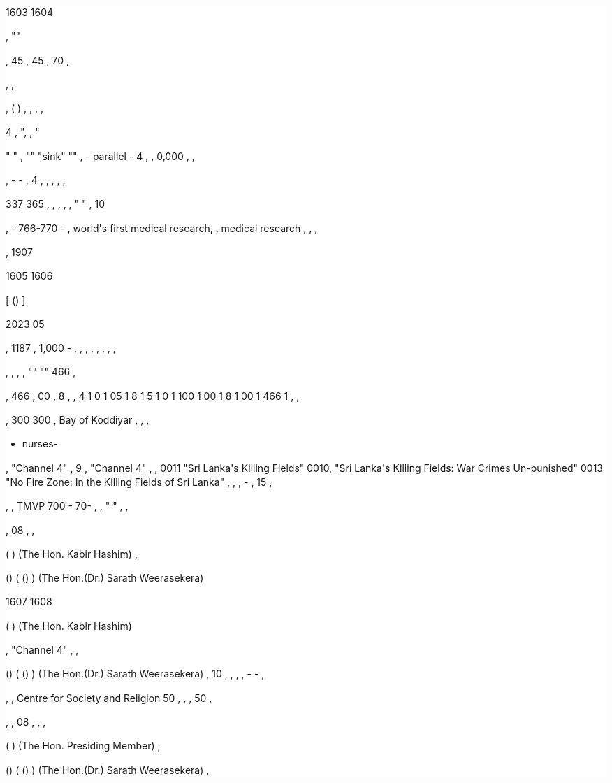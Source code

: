 1603 1604

, ""

, 45 , 45 , 70 ,

, ,

, ( ) , , , ,

4 , ", , "

" " , "" "sink" "" , - parallel - 4 , , 0,000 , ,

, - - , 4 , , , , ,

337 365 , , , , , " " , 10

, - 766-770 - , world's first medical research, , medical research , , ,

, 1907

1605 1606

[ () ]

2023 05

, 1187 , 1,000 - , , , , , , , ,

, , , , "" "" 466 ,

, 466 , 00 , 8 , , 4 1 0 1 05 1 8 1 5 1 0 1 100 1 00 1 8 1 00 1 466 1 , ,

, 300 300 , Bay of Koddiyar , , ,

- nurses-

, "Channel 4" , 9 , "Channel 4" , , 0011 "Sri Lanka's Killing Fields" 0010, "Sri Lanka's Killing Fields: War Crimes Un-punished" 0013 "No Fire Zone: In the Killing Fields of Sri Lanka" , , , - , 15 ,

, , TMVP 700 - 70- , , " " , ,

, 08 , ,

( ) (The Hon. Kabir Hashim) ,

() ( () ) (The Hon.(Dr.) Sarath Weerasekera)

1607 1608

( ) (The Hon. Kabir Hashim)

, "Channel 4" , ,

() ( () ) (The Hon.(Dr.) Sarath Weerasekera) , 10 , , , , - - ,

, , Centre for Society and Religion 50 , , , 50 ,

, , 08 , , ,

( ) (The Hon. Presiding Member) ,

() ( () ) (The Hon.(Dr.) Sarath Weerasekera) ,
